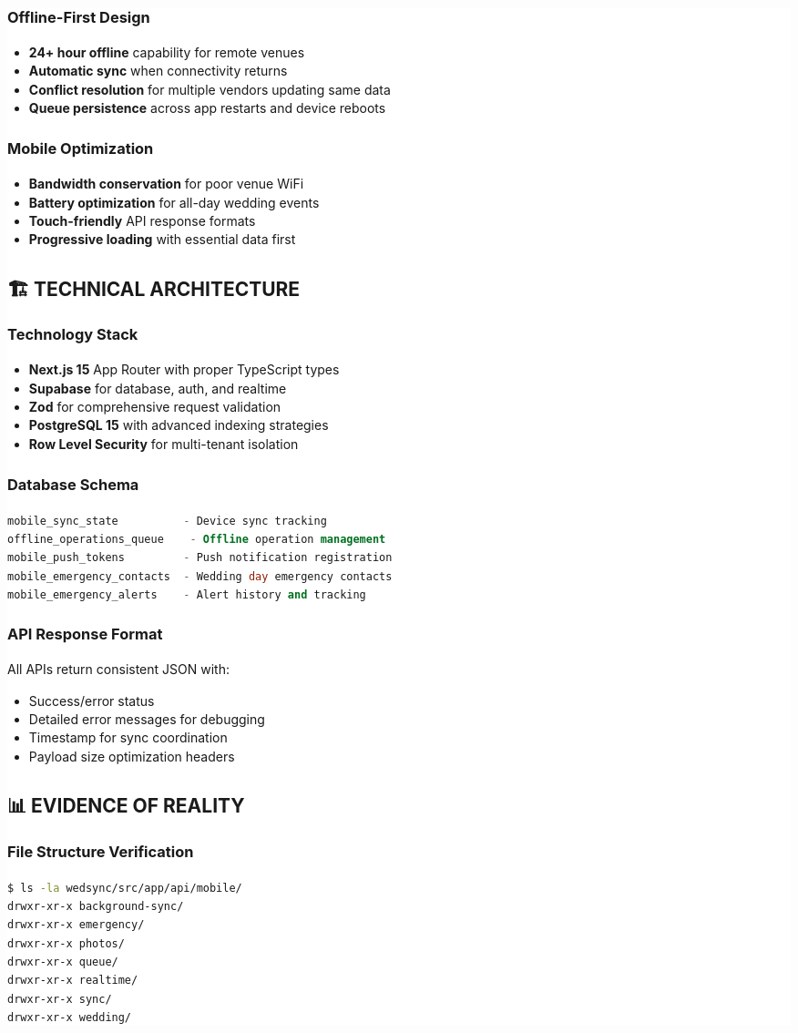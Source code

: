 ### Offline-First Design
- **24+ hour offline** capability for remote venues
- **Automatic sync** when connectivity returns
- **Conflict resolution** for multiple vendors updating same data
- **Queue persistence** across app restarts and device reboots

### Mobile Optimization
- **Bandwidth conservation** for poor venue WiFi
- **Battery optimization** for all-day wedding events
- **Touch-friendly** API response formats
- **Progressive loading** with essential data first

## 🏗️ TECHNICAL ARCHITECTURE

### Technology Stack
- **Next.js 15** App Router with proper TypeScript types
- **Supabase** for database, auth, and realtime
- **Zod** for comprehensive request validation
- **PostgreSQL 15** with advanced indexing strategies
- **Row Level Security** for multi-tenant isolation

### Database Schema
```sql
mobile_sync_state          - Device sync tracking
offline_operations_queue    - Offline operation management  
mobile_push_tokens         - Push notification registration
mobile_emergency_contacts  - Wedding day emergency contacts
mobile_emergency_alerts    - Alert history and tracking
```

### API Response Format
All APIs return consistent JSON with:
- Success/error status
- Detailed error messages for debugging
- Timestamp for sync coordination
- Payload size optimization headers

## 📊 EVIDENCE OF REALITY

### File Structure Verification
```bash
$ ls -la wedsync/src/app/api/mobile/
drwxr-xr-x background-sync/
drwxr-xr-x emergency/
drwxr-xr-x photos/
drwxr-xr-x queue/
drwxr-xr-x realtime/
drwxr-xr-x sync/
drwxr-xr-x wedding/
```
